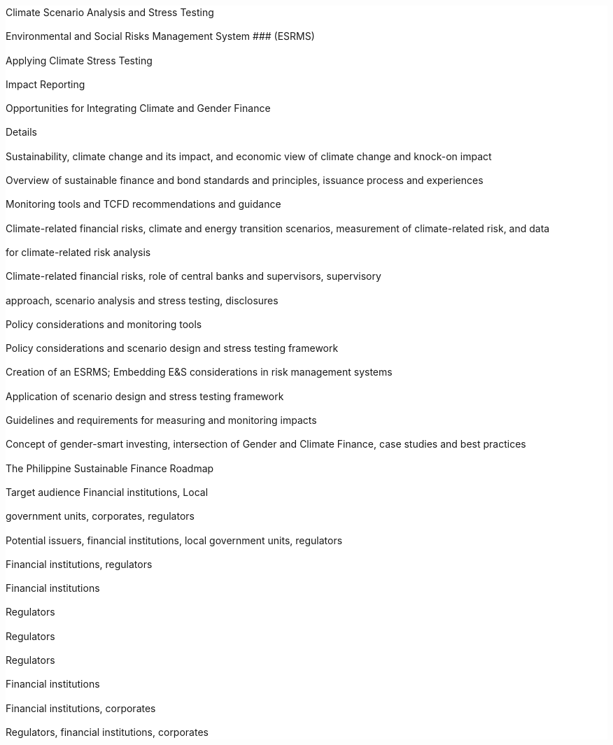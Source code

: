 Climate Scenario Analysis and Stress Testing

Environmental and Social Risks Management System ### (ESRMS)

Applying Climate Stress Testing

Impact Reporting

Opportunities for Integrating Climate and Gender Finance

Details

Sustainability, climate change and its impact, and economic view of climate change and knock-on impact

Overview of sustainable finance and bond standards and principles, issuance process and experiences

Monitoring tools and TCFD recommendations and guidance

Climate-related financial risks, climate and energy transition scenarios, measurement of climate-related risk, and data

for climate-related risk analysis

Climate-related financial risks, role of central banks and supervisors, supervisory

approach, scenario analysis and stress testing, disclosures

Policy considerations and monitoring tools

Policy considerations and scenario design and stress testing framework

Creation of an ESRMS; Embedding E&S considerations in risk management systems

Application of scenario design and stress testing framework

Guidelines and requirements for measuring and monitoring impacts

Concept of gender-smart investing, intersection of Gender and Climate Finance, case studies and best practices

The Philippine Sustainable Finance Roadmap

Target audience Financial institutions, Local

government units, corporates, regulators

Potential issuers, financial institutions, local government units, regulators

Financial institutions, regulators

Financial institutions

Regulators

Regulators

Regulators

Financial institutions

Financial institutions, corporates

Regulators, financial institutions, corporates
